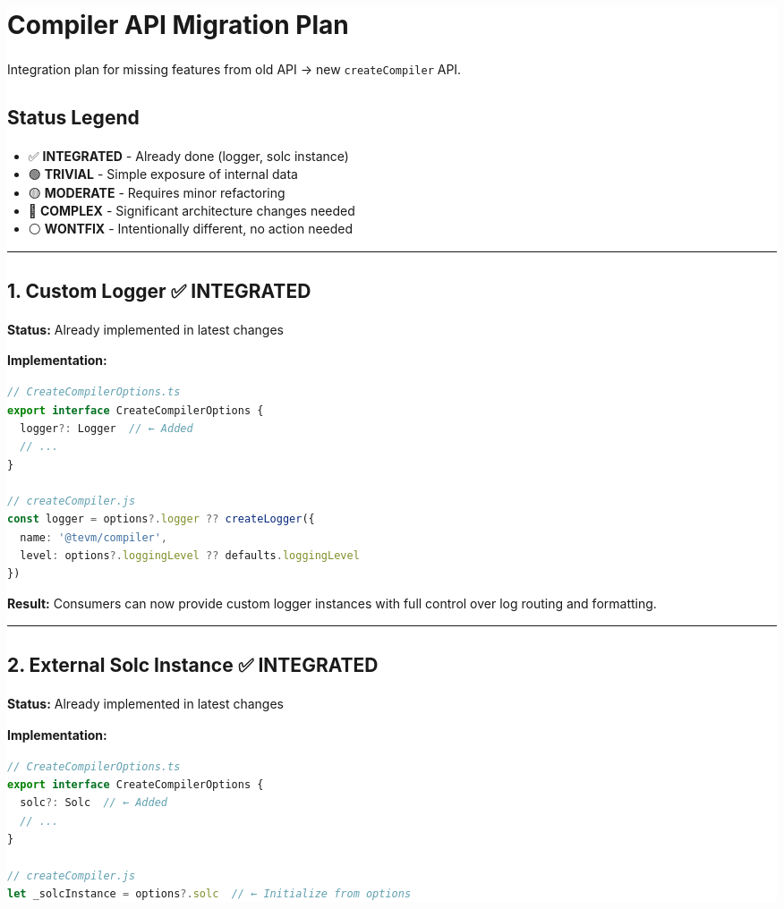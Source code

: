 # Compiler API Migration Plan

Integration plan for missing features from old API → new `createCompiler` API.

## Status Legend
- ✅ **INTEGRATED** - Already done (logger, solc instance)
- 🟢 **TRIVIAL** - Simple exposure of internal data
- 🟡 **MODERATE** - Requires minor refactoring
- 🔴 **COMPLEX** - Significant architecture changes needed
- ⚪ **WONTFIX** - Intentionally different, no action needed

---

## 1. Custom Logger ✅ INTEGRATED

**Status:** Already implemented in latest changes

**Implementation:**
```typescript
// CreateCompilerOptions.ts
export interface CreateCompilerOptions {
  logger?: Logger  // ← Added
  // ...
}

// createCompiler.js
const logger = options?.logger ?? createLogger({
  name: '@tevm/compiler',
  level: options?.loggingLevel ?? defaults.loggingLevel
})
```

**Result:** Consumers can now provide custom logger instances with full control over log routing and formatting.

---

## 2. External Solc Instance ✅ INTEGRATED

**Status:** Already implemented in latest changes

**Implementation:**
```typescript
// CreateCompilerOptions.ts
export interface CreateCompilerOptions {
  solc?: Solc  // ← Added
  // ...
}

// createCompiler.js
let _solcInstance = options?.solc  // ← Initialize from options
```
